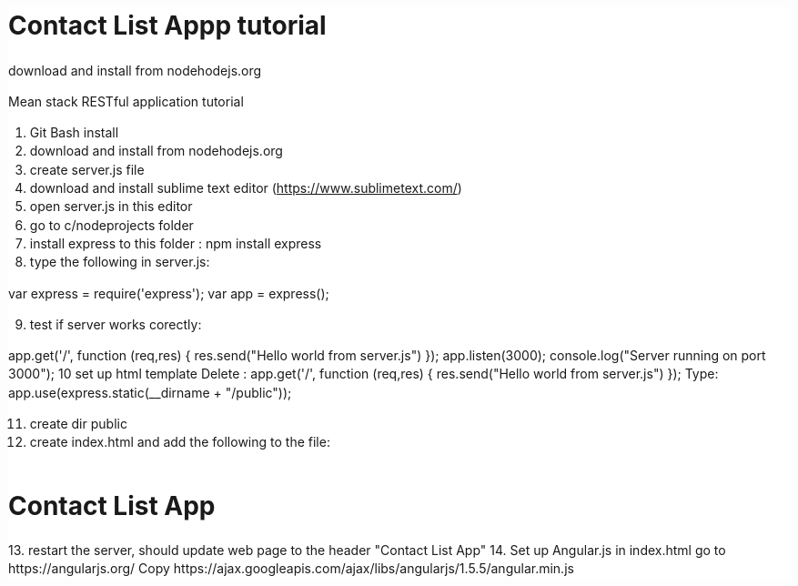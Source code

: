 # Contact List Appp tutorial
 download and install from nodehodejs.org






Mean stack RESTful application tutorial



1. Git Bash install
2. download and install from nodehodejs.org
3. create server.js file 
4. download and install sublime text editor  (https://www.sublimetext.com/)
5. open server.js in this editor
6. go to c/nodeprojects folder
7. install express to this folder : npm install express 
8. type the following in server.js:

var express = require('express');
var app = express();

9. test if server works corectly:

app.get('/', function (req,res) {
 res.send("Hello world from server.js")
});
app.listen(3000);
console.log("Server running on port 3000");
10 set up html template
Delete :
app.get('/', function (req,res) {
 res.send("Hello world from server.js")
});
Type:
app.use(express.static(__dirname + "/public"));

11. create dir public
12. create index.html and add the following to the file:

<!DOCTYPE>
<html>
<head>
	<title>Contact List App</title>
</head>
<body>
<h1>Contact List App</h1>
</body>
</html>
13. restart the server, should update web page to the header "Contact List App"
14. Set up Angular.js in index.html
go to https://angularjs.org/
Copy https://ajax.googleapis.com/ajax/libs/angularjs/1.5.5/angular.min.js
